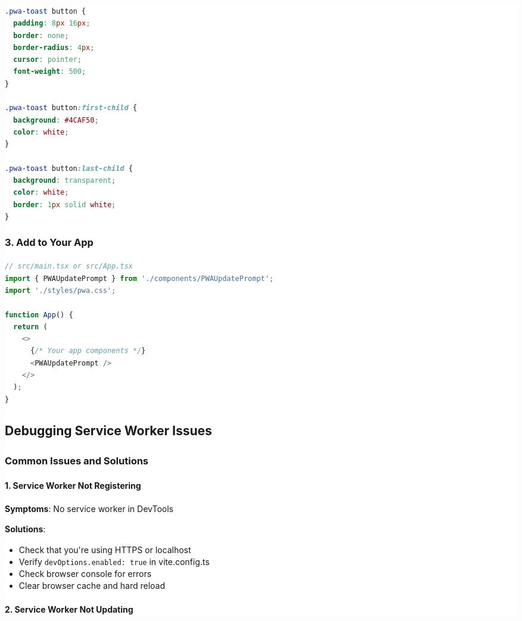 ```css
.pwa-toast button {
  padding: 8px 16px;
  border: none;
  border-radius: 4px;
  cursor: pointer;
  font-weight: 500;
}

.pwa-toast button:first-child {
  background: #4CAF50;
  color: white;
}

.pwa-toast button:last-child {
  background: transparent;
  color: white;
  border: 1px solid white;
}
```

### 3. Add to Your App

```typescript
// src/main.tsx or src/App.tsx
import { PWAUpdatePrompt } from './components/PWAUpdatePrompt';
import './styles/pwa.css';

function App() {
  return (
    <>
      {/* Your app components */}
      <PWAUpdatePrompt />
    </>
  );
}
```

## Debugging Service Worker Issues

### Common Issues and Solutions

#### 1. Service Worker Not Registering

**Symptoms**: No service worker in DevTools

**Solutions**:
- Check that you're using HTTPS or localhost
- Verify `devOptions.enabled: true` in vite.config.ts
- Check browser console for errors
- Clear browser cache and hard reload

#### 2. Service Worker Not Updating
